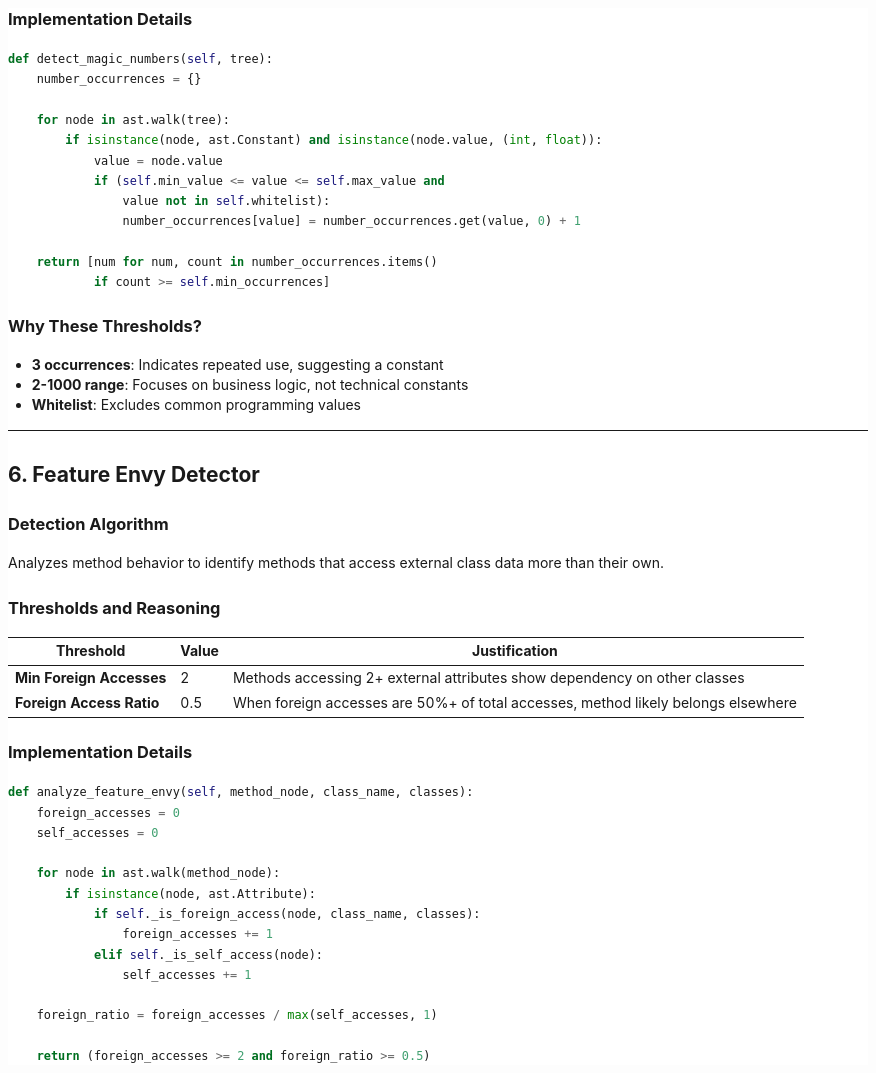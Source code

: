 ### Implementation Details
```python
def detect_magic_numbers(self, tree):
    number_occurrences = {}
    
    for node in ast.walk(tree):
        if isinstance(node, ast.Constant) and isinstance(node.value, (int, float)):
            value = node.value
            if (self.min_value <= value <= self.max_value and 
                value not in self.whitelist):
                number_occurrences[value] = number_occurrences.get(value, 0) + 1
    
    return [num for num, count in number_occurrences.items() 
            if count >= self.min_occurrences]
```

### Why These Thresholds?
- **3 occurrences**: Indicates repeated use, suggesting a constant
- **2-1000 range**: Focuses on business logic, not technical constants
- **Whitelist**: Excludes common programming values

---

## 6. Feature Envy Detector

### Detection Algorithm
Analyzes method behavior to identify methods that access external class data more than their own.

### Thresholds and Reasoning

| Threshold | Value | Justification |
|-----------|-------|---------------|
| **Min Foreign Accesses** | 2 | Methods accessing 2+ external attributes show dependency on other classes |
| **Foreign Access Ratio** | 0.5 | When foreign accesses are 50%+ of total accesses, method likely belongs elsewhere |

### Implementation Details
```python
def analyze_feature_envy(self, method_node, class_name, classes):
    foreign_accesses = 0
    self_accesses = 0
    
    for node in ast.walk(method_node):
        if isinstance(node, ast.Attribute):
            if self._is_foreign_access(node, class_name, classes):
                foreign_accesses += 1
            elif self._is_self_access(node):
                self_accesses += 1
    
    foreign_ratio = foreign_accesses / max(self_accesses, 1)
    
    return (foreign_accesses >= 2 and foreign_ratio >= 0.5)
```
